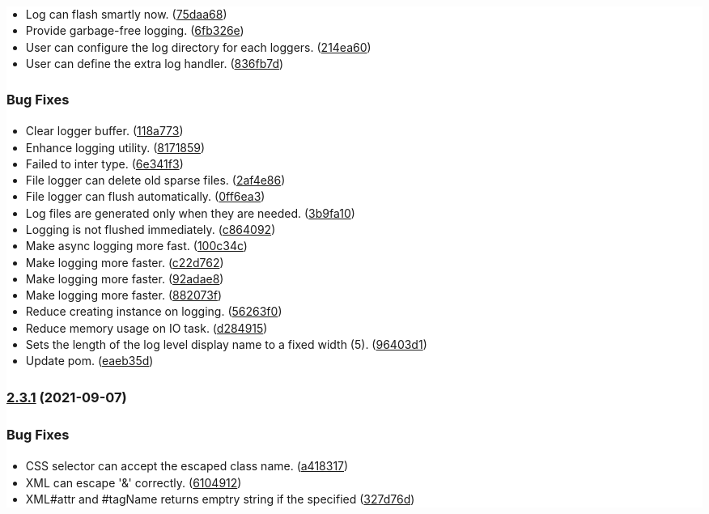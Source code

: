 * Log can flash smartly now. ([75daa68](https://www.github.com/Teletha/sinobu/commit/75daa6844b42ab7c6fb76a2230e686a9b46cbdc8))
* Provide garbage-free logging. ([6fb326e](https://www.github.com/Teletha/sinobu/commit/6fb326e5a9bf55ea50e110ab7399646ea1d603b4))
* User can configure the log directory for each loggers. ([214ea60](https://www.github.com/Teletha/sinobu/commit/214ea60ed6880ec054c5aa7fa2c32c059de56d75))
* User can define the extra log handler. ([836fb7d](https://www.github.com/Teletha/sinobu/commit/836fb7dbc9afe32fd97b43aedbcfaabbfae18c92))


### Bug Fixes

* Clear logger buffer. ([118a773](https://www.github.com/Teletha/sinobu/commit/118a7739cb26776f0216e2dde063f324a4854d20))
* Enhance logging utility. ([8171859](https://www.github.com/Teletha/sinobu/commit/817185967604803f03fc4dd50ad2f5a92cd0437d))
* Failed to inter type. ([6e341f3](https://www.github.com/Teletha/sinobu/commit/6e341f340e6fcc50559bbfc289f3eb87b3803665))
* File logger can delete old sparse files. ([2af4e86](https://www.github.com/Teletha/sinobu/commit/2af4e864e8da1e05c9d74dc10742d35afb639193))
* File logger can flush automatically. ([0ff6ea3](https://www.github.com/Teletha/sinobu/commit/0ff6ea33b3614c5a6ca90775a7abb3845add2bfd))
* Log files are generated only when they are needed. ([3b9fa10](https://www.github.com/Teletha/sinobu/commit/3b9fa105845eebb112ce5738ed7ffdec96005385))
* Logging is not flushed immediately. ([c864092](https://www.github.com/Teletha/sinobu/commit/c864092d5131526c2c93f2c14d885e7e2418c9a9))
* Make async logging more fast. ([100c34c](https://www.github.com/Teletha/sinobu/commit/100c34c8172077827ef59e736b5d9633f3221102))
* Make logging more faster. ([c22d762](https://www.github.com/Teletha/sinobu/commit/c22d76215ccf4a6969750f4cf7b61a8f076d4a98))
* Make logging more faster. ([92adae8](https://www.github.com/Teletha/sinobu/commit/92adae852e0932c5488d8c0bdb5c4dd5198fe46a))
* Make logging more faster. ([882073f](https://www.github.com/Teletha/sinobu/commit/882073fa22da7f772d37f8fa912bab67e71d6982))
* Reduce creating instance on logging. ([56263f0](https://www.github.com/Teletha/sinobu/commit/56263f059c0a9b75ebee8a99a5a8f17a213ecf7b))
* Reduce memory usage on IO task. ([d284915](https://www.github.com/Teletha/sinobu/commit/d28491519bf31de57fee87b438fe3d05004ebe8f))
* Sets the length of the log level display name to a fixed width (5). ([96403d1](https://www.github.com/Teletha/sinobu/commit/96403d1d507c68e048efde01ba29c23feed1e6bc))
* Update pom. ([eaeb35d](https://www.github.com/Teletha/sinobu/commit/eaeb35ddcc0ac8493f9912803d4e1d3fa27320f9))

### [2.3.1](https://www.github.com/Teletha/sinobu/compare/v2.3.0...v2.3.1) (2021-09-07)


### Bug Fixes

* CSS selector can accept the escaped class name. ([a418317](https://www.github.com/Teletha/sinobu/commit/a418317ace1525545daad2026d667aef863d9e42))
* XML can escape '&' correctly. ([6104912](https://www.github.com/Teletha/sinobu/commit/61049123e7624bd494cebe4999e90c0415e260ea))
* XML#attr and #tagName returns emptry string if the specified ([327d76d](https://www.github.com/Teletha/sinobu/commit/327d76d382b62f544d0eabce1167dc74759ab022))

